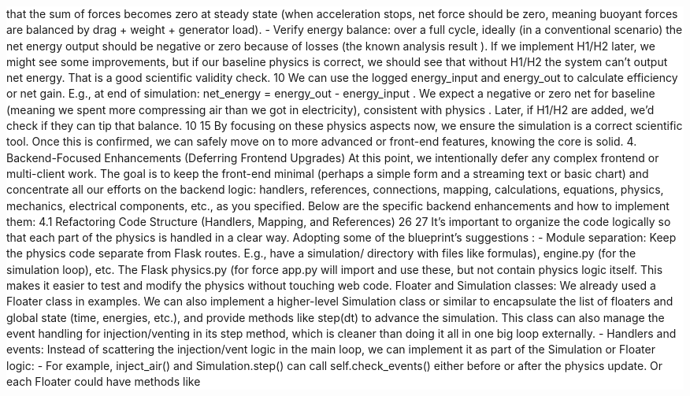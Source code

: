  that the sum of forces becomes zero at steady state (when acceleration stops, net force should be zero,
 meaning buoyant forces are balanced by drag + weight + generator load). - Verify energy balance: over a full
 cycle, ideally (in a conventional scenario) the net energy output should be negative or zero because of
 losses (the known analysis result ). If we implement H1/H2 later, we might see some improvements, but
 if our baseline physics is correct, we should see that without H1/H2 the system can’t output net energy. That
 is a good scientific validity check.
 10
 We can use the logged 
energy_input and 
energy_out to calculate efficiency or net gain. E.g., at end
 of simulation: 
net_energy = energy_out - energy_input . We expect a negative or zero net for
 baseline (meaning we spent more compressing air than we got in electricity), consistent with physics .
 Later, if H1/H2 are added, we’d check if they can tip that balance.
 10
 15
By focusing on these physics aspects now, we ensure the simulation is a correct scientific tool. Once this is
 confirmed, we can safely move on to more advanced or front-end features, knowing the core is solid.
 4. Backend-Focused Enhancements (Deferring Frontend Upgrades)
 At this point, we intentionally defer any complex frontend or multi-client work. The goal is to keep the
 front-end minimal (perhaps a simple form and a streaming text or basic chart) and concentrate all our
 efforts on the backend logic: handlers, references, connections, mapping, calculations, equations, physics,
 mechanics, electrical components, etc., as you specified. Below are the specific backend enhancements and
 how to implement them:
 4.1 Refactoring Code Structure (Handlers, Mapping, and References)
 26
 27
 It’s important to organize the code logically so that each part of the physics is handled in a clear way.
 Adopting some of the blueprint’s suggestions : - Module separation: Keep the physics code
 separate from Flask routes. E.g., have a 
simulation/ directory with files like 
formulas), 
engine.py (for the simulation loop), etc. The Flask 
physics.py (for force
 app.py will import and use these, but not
 contain physics logic itself. This makes it easier to test and modify the physics without touching web code. 
Floater and Simulation classes: We already used a 
Floater class in examples. We can also implement a
 higher-level 
Simulation class or similar to encapsulate the list of floaters and global state (time,
 energies, etc.), and provide methods like 
step(dt) to advance the simulation. This class can also manage
 the event handling for injection/venting in its 
step method, which is cleaner than doing it all in one big
 loop externally. - Handlers and events: Instead of scattering the injection/vent logic in the main loop, we
 can implement it as part of the Simulation or Floater logic: - For example, 
inject_air() and 
Simulation.step() can call
 self.check_events() either before or after the physics update. Or each Floater could have methods
 like 